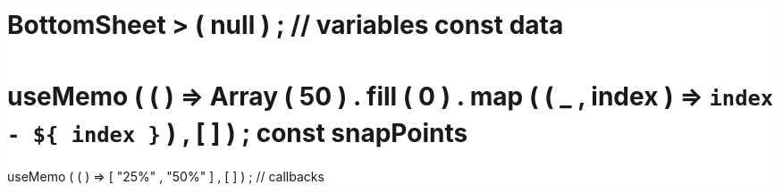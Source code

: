 BottomSheet
&gt;
(
null
)
;
// variables
const
data
=
useMemo
(
(
)
=&gt;
Array
(
50
)
.
fill
(
0
)
.
map
(
(
_
,
index
)
=&gt;
`
index-
${
index
}
`
)
,
[
]
)
;
const
snapPoints
=
useMemo
(
(
)
=&gt;
[
"25%"
,
"50%"
]
,
[
]
)
;
// callbacks